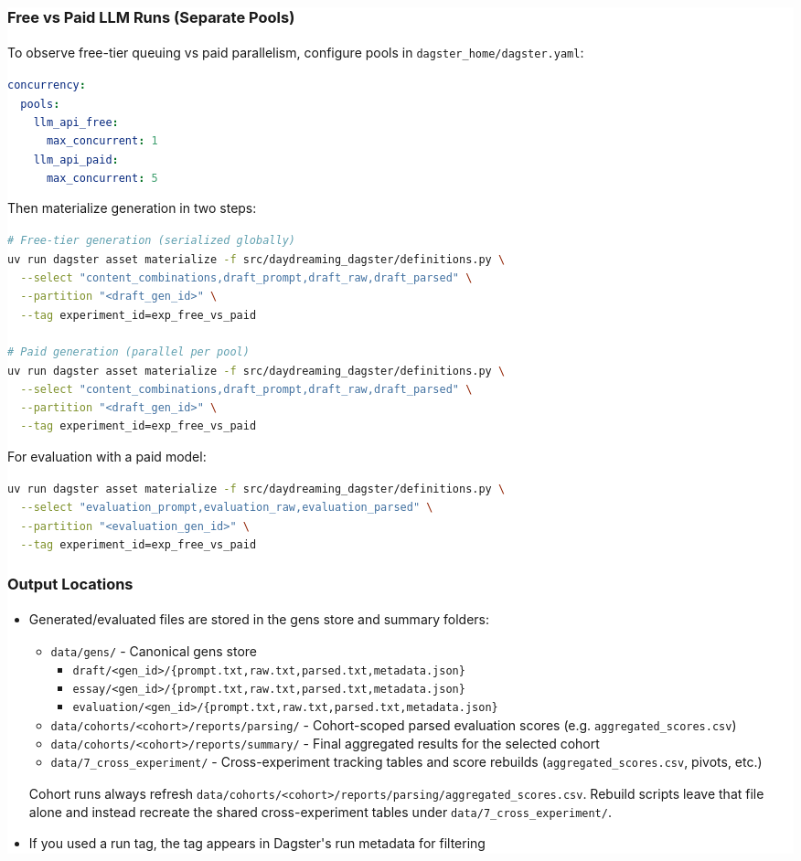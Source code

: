 ### Free vs Paid LLM Runs (Separate Pools)

To observe free-tier queuing vs paid parallelism, configure pools in `dagster_home/dagster.yaml`:

```yaml
concurrency:
  pools:
    llm_api_free:
      max_concurrent: 1
    llm_api_paid:
      max_concurrent: 5
```

Then materialize generation in two steps:

```bash
# Free-tier generation (serialized globally)
uv run dagster asset materialize -f src/daydreaming_dagster/definitions.py \
  --select "content_combinations,draft_prompt,draft_raw,draft_parsed" \
  --partition "<draft_gen_id>" \
  --tag experiment_id=exp_free_vs_paid

# Paid generation (parallel per pool)
uv run dagster asset materialize -f src/daydreaming_dagster/definitions.py \
  --select "content_combinations,draft_prompt,draft_raw,draft_parsed" \
  --partition "<draft_gen_id>" \
  --tag experiment_id=exp_free_vs_paid
```

For evaluation with a paid model:
```bash
uv run dagster asset materialize -f src/daydreaming_dagster/definitions.py \
  --select "evaluation_prompt,evaluation_raw,evaluation_parsed" \
  --partition "<evaluation_gen_id>" \
  --tag experiment_id=exp_free_vs_paid
```

### Output Locations

- Generated/evaluated files are stored in the gens store and summary folders:
  - `data/gens/` - Canonical gens store
    - `draft/<gen_id>/{prompt.txt,raw.txt,parsed.txt,metadata.json}`
    - `essay/<gen_id>/{prompt.txt,raw.txt,parsed.txt,metadata.json}`
    - `evaluation/<gen_id>/{prompt.txt,raw.txt,parsed.txt,metadata.json}`
  - `data/cohorts/<cohort>/reports/parsing/` - Cohort-scoped parsed evaluation scores (e.g. `aggregated_scores.csv`)
  - `data/cohorts/<cohort>/reports/summary/` - Final aggregated results for the selected cohort
  - `data/7_cross_experiment/` - Cross-experiment tracking tables and score rebuilds (`aggregated_scores.csv`, pivots, etc.)

  Cohort runs always refresh `data/cohorts/<cohort>/reports/parsing/aggregated_scores.csv`. Rebuild scripts leave that file alone and instead recreate the shared cross-experiment tables under `data/7_cross_experiment/`.

- If you used a run tag, the tag appears in Dagster's run metadata for filtering
